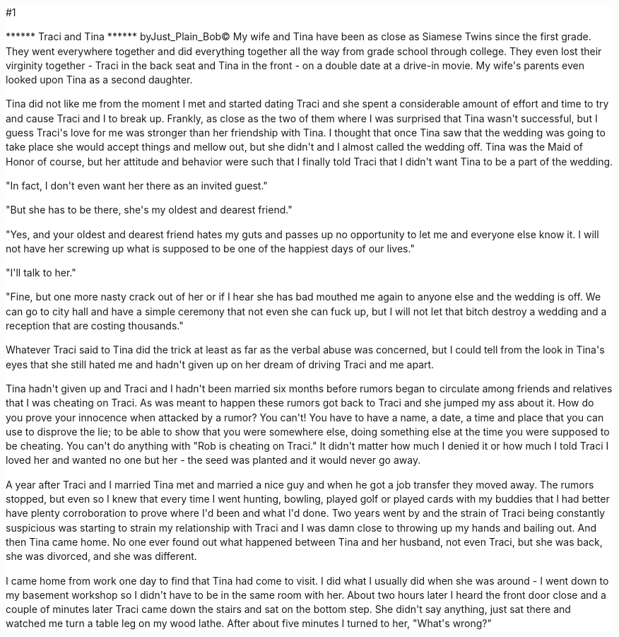 #1 

 

 ****** Traci and Tina ****** byJust_Plain_Bob© My wife and Tina have been as close as Siamese Twins since the first grade. They went everywhere together and did everything together all the way from grade school through college. They even lost their virginity together - Traci in the back seat and Tina in the front - on a double date at a drive-in movie. My wife's parents even looked upon Tina as a second daughter. 

 Tina did not like me from the moment I met and started dating Traci and she spent a considerable amount of effort and time to try and cause Traci and I to break up. Frankly, as close as the two of them where I was surprised that Tina wasn't successful, but I guess Traci's love for me was stronger than her friendship with Tina. I thought that once Tina saw that the wedding was going to take place she would accept things and mellow out, but she didn't and I almost called the wedding off. Tina was the Maid of Honor of course, but her attitude and behavior were such that I finally told Traci that I didn't want Tina to be a part of the wedding. 

 "In fact, I don't even want her there as an invited guest." 

 "But she has to be there, she's my oldest and dearest friend." 

 "Yes, and your oldest and dearest friend hates my guts and passes up no opportunity to let me and everyone else know it. I will not have her screwing up what is supposed to be one of the happiest days of our lives." 

 "I'll talk to her." 

 "Fine, but one more nasty crack out of her or if I hear she has bad mouthed me again to anyone else and the wedding is off. We can go to city hall and have a simple ceremony that not even she can fuck up, but I will not let that bitch destroy a wedding and a reception that are costing thousands." 

 Whatever Traci said to Tina did the trick at least as far as the verbal abuse was concerned, but I could tell from the look in Tina's eyes that she still hated me and hadn't given up on her dream of driving Traci and me apart. 

 Tina hadn't given up and Traci and I hadn't been married six months before rumors began to circulate among friends and relatives that I was cheating on Traci. As was meant to happen these rumors got back to Traci and she jumped my ass about it. How do you prove your innocence when attacked by a rumor? You can't! You have to have a name, a date, a time and place that you can use to disprove the lie; to be able to show that you were somewhere else, doing something else at the time you were supposed to be cheating. You can't do anything with "Rob is cheating on Traci." It didn't matter how much I denied it or how much I told Traci I loved her and wanted no one but her - the seed was planted and it would never go away. 

 A year after Traci and I married Tina met and married a nice guy and when he got a job transfer they moved away. The rumors stopped, but even so I knew that every time I went hunting, bowling, played golf or played cards with my buddies that I had better have plenty corroboration to prove where I'd been and what I'd done. Two years went by and the strain of Traci being constantly suspicious was starting to strain my relationship with Traci and I was damn close to throwing up my hands and bailing out. And then Tina came home. No one ever found out what happened between Tina and her husband, not even Traci, but she was back, she was divorced, and she was different. 

 I came home from work one day to find that Tina had come to visit. I did what I usually did when she was around - I went down to my basement workshop so I didn't have to be in the same room with her. About two hours later I heard the front door close and a couple of minutes later Traci came down the stairs and sat on the bottom step. She didn't say anything, just sat there and watched me turn a table leg on my wood lathe. After about five minutes I turned to her, "What's wrong?" 
